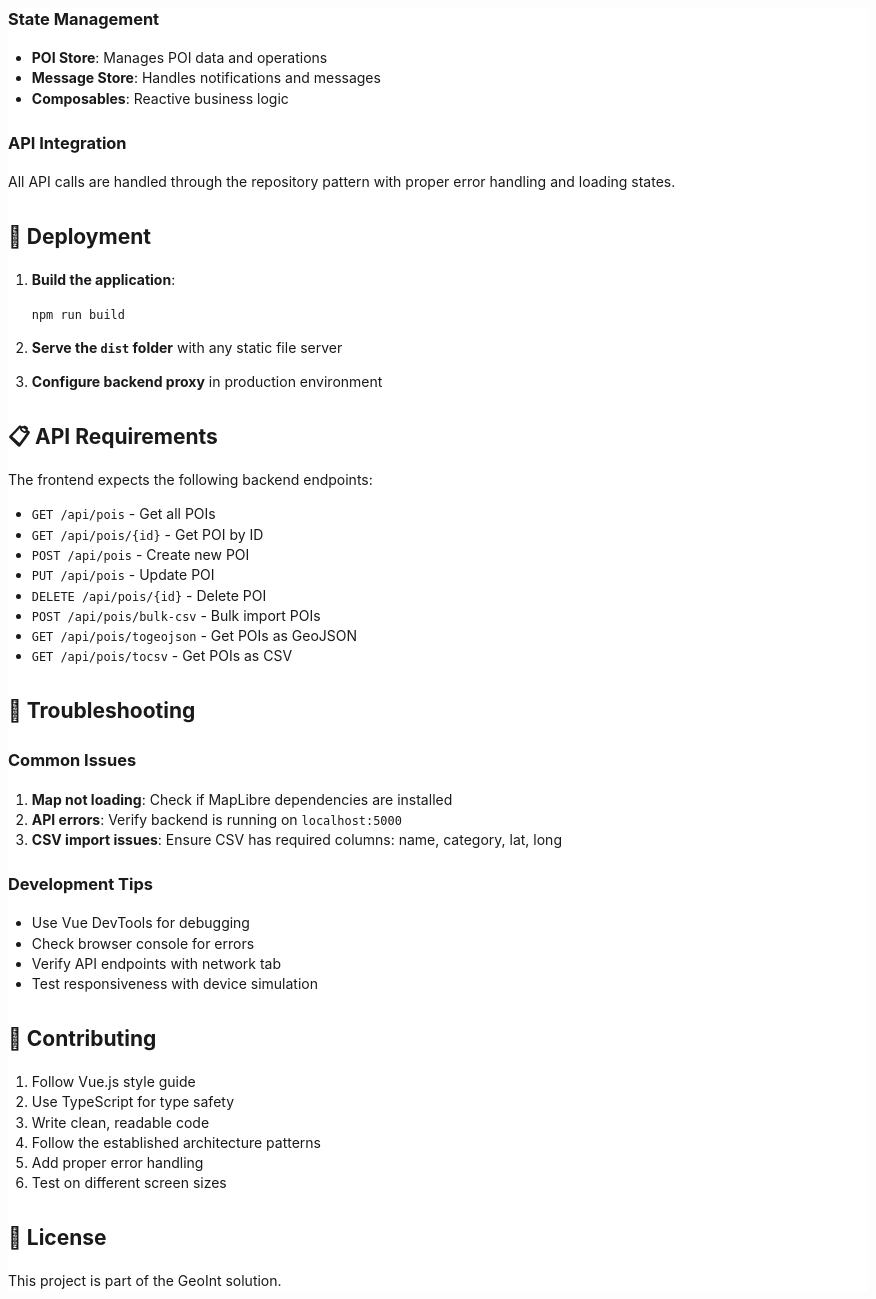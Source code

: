 ### State Management

- **POI Store**: Manages POI data and operations
- **Message Store**: Handles notifications and messages
- **Composables**: Reactive business logic

### API Integration

All API calls are handled through the repository pattern with proper error handling and loading states.

## 🚀 Deployment

1. **Build the application**:
   ```bash
   npm run build
   ```

2. **Serve the `dist` folder** with any static file server

3. **Configure backend proxy** in production environment

## 📋 API Requirements

The frontend expects the following backend endpoints:

- `GET /api/pois` - Get all POIs
- `GET /api/pois/{id}` - Get POI by ID
- `POST /api/pois` - Create new POI
- `PUT /api/pois` - Update POI
- `DELETE /api/pois/{id}` - Delete POI
- `POST /api/pois/bulk-csv` - Bulk import POIs
- `GET /api/pois/togeojson` - Get POIs as GeoJSON
- `GET /api/pois/tocsv` - Get POIs as CSV

## 🐛 Troubleshooting

### Common Issues

1. **Map not loading**: Check if MapLibre dependencies are installed
2. **API errors**: Verify backend is running on `localhost:5000`
3. **CSV import issues**: Ensure CSV has required columns: name, category, lat, long

### Development Tips

- Use Vue DevTools for debugging
- Check browser console for errors
- Verify API endpoints with network tab
- Test responsiveness with device simulation

## 🤝 Contributing

1. Follow Vue.js style guide
2. Use TypeScript for type safety
3. Write clean, readable code
4. Follow the established architecture patterns
5. Add proper error handling
6. Test on different screen sizes

## 📄 License

This project is part of the GeoInt solution. 